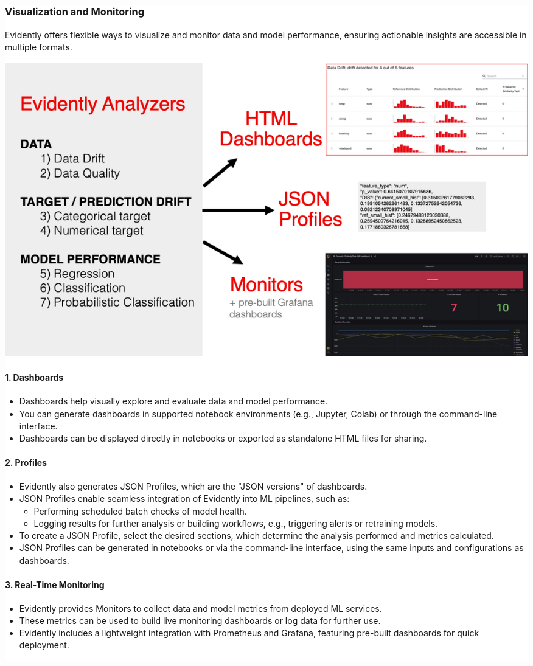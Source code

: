 
### Visualization and Monitoring

Evidently offers flexible ways to visualize and monitor data and model performance, ensuring actionable insights are accessible in multiple formats.

![Evidently Visualization](images/evidently_monitoring.png)

#### 1. **Dashboards**
- Dashboards help visually explore and evaluate data and model performance.  
- You can generate dashboards in supported notebook environments (e.g., Jupyter, Colab) or through the command-line interface.  
- Dashboards can be displayed directly in notebooks or exported as standalone HTML files for sharing.

#### 2. **Profiles**
- Evidently also generates JSON Profiles, which are the "JSON versions" of dashboards.  
- JSON Profiles enable seamless integration of Evidently into ML pipelines, such as:  
  - Performing scheduled batch checks of model health.  
  - Logging results for further analysis or building workflows, e.g., triggering alerts or retraining models.  
- To create a JSON Profile, select the desired sections, which determine the analysis performed and metrics calculated.  
- JSON Profiles can be generated in notebooks or via the command-line interface, using the same inputs and configurations as dashboards.

#### 3. **Real-Time Monitoring**
- Evidently provides Monitors to collect data and model metrics from deployed ML services.  
- These metrics can be used to build live monitoring dashboards or log data for further use.  
- Evidently includes a lightweight integration with Prometheus and Grafana, featuring pre-built dashboards for quick deployment.  

---